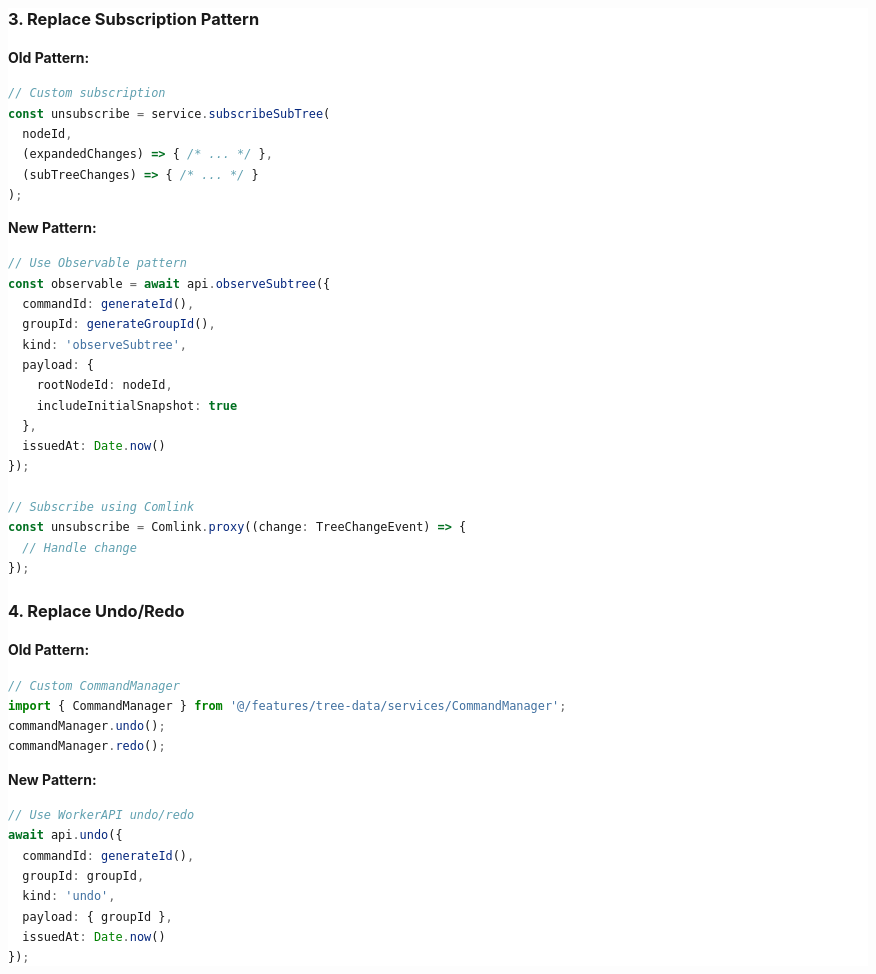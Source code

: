```typescript
```

### 3. Replace Subscription Pattern

**Old Pattern:**
```typescript
// Custom subscription
const unsubscribe = service.subscribeSubTree(
  nodeId,
  (expandedChanges) => { /* ... */ },
  (subTreeChanges) => { /* ... */ }
);
```

**New Pattern:**
```typescript
// Use Observable pattern
const observable = await api.observeSubtree({
  commandId: generateId(),
  groupId: generateGroupId(),
  kind: 'observeSubtree',
  payload: { 
    rootNodeId: nodeId,
    includeInitialSnapshot: true
  },
  issuedAt: Date.now()
});

// Subscribe using Comlink
const unsubscribe = Comlink.proxy((change: TreeChangeEvent) => {
  // Handle change
});
```

### 4. Replace Undo/Redo

**Old Pattern:**
```typescript
// Custom CommandManager
import { CommandManager } from '@/features/tree-data/services/CommandManager';
commandManager.undo();
commandManager.redo();
```

**New Pattern:**
```typescript
// Use WorkerAPI undo/redo
await api.undo({
  commandId: generateId(),
  groupId: groupId,
  kind: 'undo',
  payload: { groupId },
  issuedAt: Date.now()
});
```
